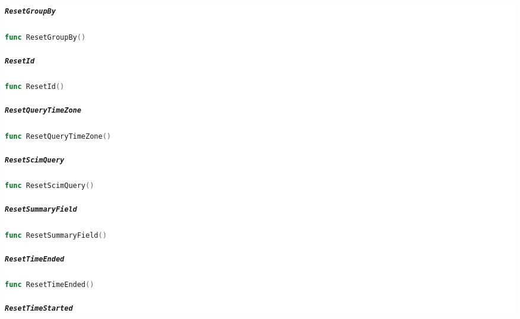 ##### `ResetGroupBy` <a name="ResetGroupBy" id="rhizo-co-terraform-provider-oci.dataOciDataSafeSqlFirewallViolationAnalytics.DataOciDataSafeSqlFirewallViolationAnalytics.resetGroupBy"></a>

```go
func ResetGroupBy()
```

##### `ResetId` <a name="ResetId" id="rhizo-co-terraform-provider-oci.dataOciDataSafeSqlFirewallViolationAnalytics.DataOciDataSafeSqlFirewallViolationAnalytics.resetId"></a>

```go
func ResetId()
```

##### `ResetQueryTimeZone` <a name="ResetQueryTimeZone" id="rhizo-co-terraform-provider-oci.dataOciDataSafeSqlFirewallViolationAnalytics.DataOciDataSafeSqlFirewallViolationAnalytics.resetQueryTimeZone"></a>

```go
func ResetQueryTimeZone()
```

##### `ResetScimQuery` <a name="ResetScimQuery" id="rhizo-co-terraform-provider-oci.dataOciDataSafeSqlFirewallViolationAnalytics.DataOciDataSafeSqlFirewallViolationAnalytics.resetScimQuery"></a>

```go
func ResetScimQuery()
```

##### `ResetSummaryField` <a name="ResetSummaryField" id="rhizo-co-terraform-provider-oci.dataOciDataSafeSqlFirewallViolationAnalytics.DataOciDataSafeSqlFirewallViolationAnalytics.resetSummaryField"></a>

```go
func ResetSummaryField()
```

##### `ResetTimeEnded` <a name="ResetTimeEnded" id="rhizo-co-terraform-provider-oci.dataOciDataSafeSqlFirewallViolationAnalytics.DataOciDataSafeSqlFirewallViolationAnalytics.resetTimeEnded"></a>

```go
func ResetTimeEnded()
```

##### `ResetTimeStarted` <a name="ResetTimeStarted" id="rhizo-co-terraform-provider-oci.dataOciDataSafeSqlFirewallViolationAnalytics.DataOciDataSafeSqlFirewallViolationAnalytics.resetTimeStarted"></a>
